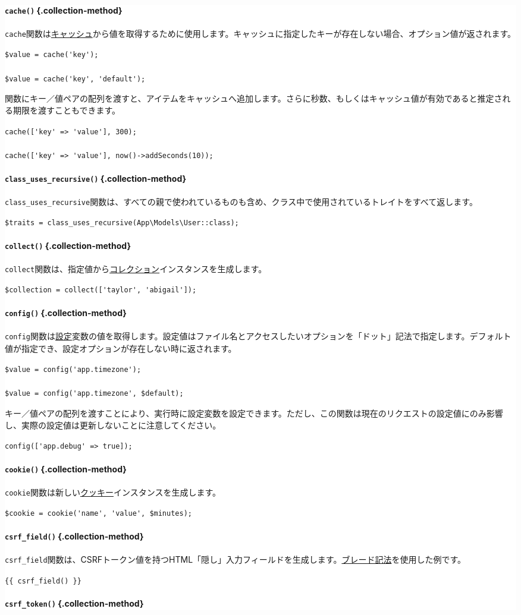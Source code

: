<a name="method-cache"></a>
#### `cache()` {.collection-method}

`cache`関数は[キャッシュ](/docs/{{version}}/cache)から値を取得するために使用します。キャッシュに指定したキーが存在しない場合、オプション値が返されます。

    $value = cache('key');

    $value = cache('key', 'default');

関数にキー／値ペアの配列を渡すと、アイテムをキャッシュへ追加します。さらに秒数、もしくはキャッシュ値が有効であると推定される期限を渡すこともできます。

    cache(['key' => 'value'], 300);

    cache(['key' => 'value'], now()->addSeconds(10));

<a name="method-class-uses-recursive"></a>
#### `class_uses_recursive()` {.collection-method}

`class_uses_recursive`関数は、すべての親で使われているものも含め、クラス中で使用されているトレイトをすべて返します。

    $traits = class_uses_recursive(App\Models\User::class);

<a name="method-collect"></a>
#### `collect()` {.collection-method}

`collect`関数は、指定値から[コレクション](/docs/{{version}}/collections)インスタンスを生成します。

    $collection = collect(['taylor', 'abigail']);

<a name="method-config"></a>
#### `config()` {.collection-method}

`config`関数は[設定](/docs/{{version}}/configuration)変数の値を取得します。設定値はファイル名とアクセスしたいオプションを「ドット」記法で指定します。デフォルト値が指定でき、設定オプションが存在しない時に返されます。

    $value = config('app.timezone');

    $value = config('app.timezone', $default);

キー／値ペアの配列を渡すことにより、実行時に設定変数を設定できます。ただし、この関数は現在のリクエストの設定値にのみ影響し、実際の設定値は更新しないことに注意してください。

    config(['app.debug' => true]);

<a name="method-cookie"></a>
#### `cookie()` {.collection-method}

`cookie`関数は新しい[クッキー](/docs/{{version}}/requests#cookies)インスタンスを生成します。

    $cookie = cookie('name', 'value', $minutes);

<a name="method-csrf-field"></a>
#### `csrf_field()` {.collection-method}

`csrf_field`関数は、CSRFトークン値を持つHTML「隠し」入力フィールドを生成します。[ブレード記法](/docs/{{version}}/blade)を使用した例です。

    {{ csrf_field() }}

<a name="method-csrf-token"></a>
#### `csrf_token()` {.collection-method}
